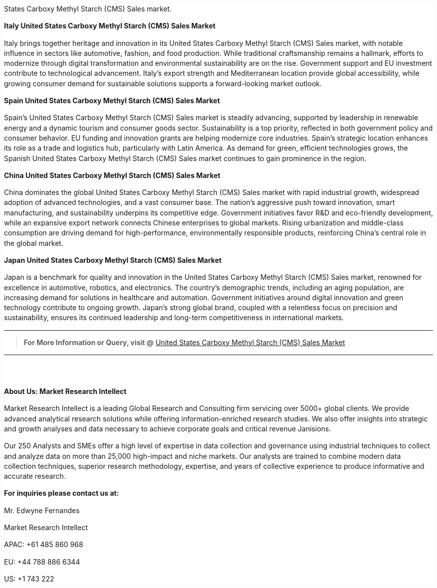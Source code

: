 States Carboxy Methyl Starch (CMS) Sales market.</p><p class="" data-start="3840" data-end="4422"><strong data-start="3840" data-end="3861">Italy United States Carboxy Methyl Starch (CMS) Sales Market</strong></p><p class="" data-start="3840" data-end="4422">Italy brings together heritage and innovation in its United States Carboxy Methyl Starch (CMS) Sales market, with notable influence in sectors like automotive, fashion, and food production. While traditional craftsmanship remains a hallmark, efforts to modernize through digital transformation and environmental sustainability are on the rise. Government support and EU investment contribute to technological advancement. Italy&rsquo;s export strength and Mediterranean location provide global accessibility, while growing consumer demand for sustainable solutions supports a forward-looking market outlook.</p><p class="" data-start="4424" data-end="4975"><strong data-start="4424" data-end="4445">Spain United States Carboxy Methyl Starch (CMS) Sales Market</strong></p><p class="" data-start="4424" data-end="4975">Spain&rsquo;s United States Carboxy Methyl Starch (CMS) Sales market is steadily advancing, supported by leadership in renewable energy and a dynamic tourism and consumer goods sector. Sustainability is a top priority, reflected in both government policy and consumer behavior. EU funding and innovation grants are helping modernize core industries. Spain&rsquo;s strategic location enhances its role as a trade and logistics hub, particularly with Latin America. As demand for green, efficient technologies grows, the Spanish United States Carboxy Methyl Starch (CMS) Sales market continues to gain prominence in the region.</p><p class="" data-start="4977" data-end="5589"><strong data-start="4977" data-end="4998">China United States Carboxy Methyl Starch (CMS) Sales Market</strong></p><p class="" data-start="4977" data-end="5589">China dominates the global United States Carboxy Methyl Starch (CMS) Sales market with rapid industrial growth, widespread adoption of advanced technologies, and a vast consumer base. The nation&rsquo;s aggressive push toward innovation, smart manufacturing, and sustainability underpins its competitive edge. Government initiatives favor R&amp;D and eco-friendly development, while an expansive export network connects Chinese enterprises to global markets. Rising urbanization and middle-class consumption are driving demand for high-performance, environmentally responsible products, reinforcing China&rsquo;s central role in the global market.</p><p class="" data-start="5591" data-end="6162"><strong data-start="5591" data-end="5612">Japan United States Carboxy Methyl Starch (CMS) Sales Market</strong></p><p class="" data-start="5591" data-end="6162">Japan is a benchmark for quality and innovation in the United States Carboxy Methyl Starch (CMS) Sales market, renowned for excellence in automotive, robotics, and electronics. The country&rsquo;s demographic trends, including an aging population, are increasing demand for solutions in healthcare and automation. Government initiatives around digital innovation and green technology contribute to ongoing growth. Japan&rsquo;s strong global brand, coupled with a relentless focus on precision and sustainability, ensures its continued leadership and long-term competitiveness in international markets.</p><hr /><blockquote><p><span class="font-[700]"><strong>For More Information or Query, visit&nbsp;@</strong>&nbsp;</span><span class="font-[700]"><a href="https://www.marketresearchintellect.com/product/global-carboxy-methyl-starch-cms-sales-market/?utm_source=Linkedin&utm_medium=019" target="_blank" data-tracking-control-name="article-ssr-frontend-pulse_little-text-block" data-tracking-will-navigate="" data-test-link="">United States Carboxy Methyl Starch (CMS) Sales Market</a></span></p></blockquote><hr /><h3>&nbsp;</h3><p><strong><span class="font-[700]">About Us: Market Research Intellect</span></strong></p><p><span class="">Market Research Intellect is a leading Global Research and Consulting firm servicing over 5000+ global clients. We provide advanced analytical research solutions while offering information-enriched research studies.&nbsp;</span>We also offer insights into strategic and growth analyses and data necessary to achieve corporate goals and critical revenue Janisions.</p><p><span class="">Our 250 Analysts and SMEs offer a high level of expertise in data collection and governance using industrial techniques to collect and analyze data on more than 25,000 high-impact and niche markets. Our analysts are trained to combine modern data collection techniques, superior research methodology, expertise, and years of collective experience to produce informative and accurate research.</span></p><p><strong>For inquiries please contact us at:</strong></p><p>Mr. Edwyne Fernandes</p><p>Market Research Intellect</p><p>APAC: +61 485 860 968</p><p>EU: +44 788 886 6344</p><p>US: +1 743 222